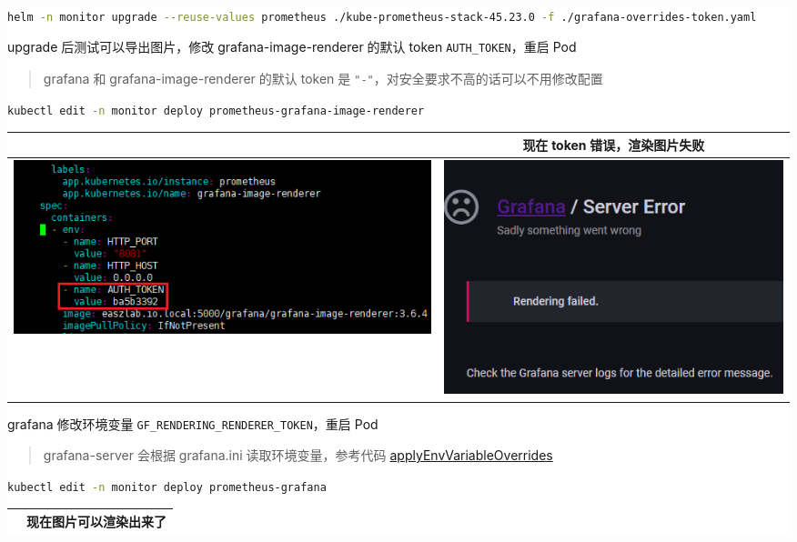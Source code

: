 ```bash
helm -n monitor upgrade --reuse-values prometheus ./kube-prometheus-stack-45.23.0 -f ./grafana-overrides-token.yaml
```

upgrade 后测试可以导出图片，修改 grafana-image-renderer 的默认 token `AUTH_TOKEN`，重启 Pod

> grafana 和 grafana-image-renderer 的默认 token 是 `"-"`，对安全要求不高的话可以不用修改配置

```bash
kubectl edit -n monitor deploy prometheus-grafana-image-renderer
```

|                                            | 现在 token 错误，渲染图片失败              |
| ------------------------------------------ | ------------------------------------------ |
| ![](pics/Snipaste_2023-09-12_13-56-06.png) | ![](pics/Snipaste_2023-09-11_15-47-52.png) |

grafana 修改环境变量 `GF_RENDERING_RENDERER_TOKEN`，重启 Pod

> grafana-server 会根据 grafana.ini 读取环境变量，参考代码 [applyEnvVariableOverrides](https://github.com/grafana/grafana/blob/9c83dd43d97b283c98abd70121b4b41398599b9d/pkg/setting/setting.go#L672C15-L672C15)

```bash
kubectl edit -n monitor deploy prometheus-grafana
```

|                                            | 现在图片可以渲染出来了                     |
| ------------------------------------------ | ------------------------------------------ |